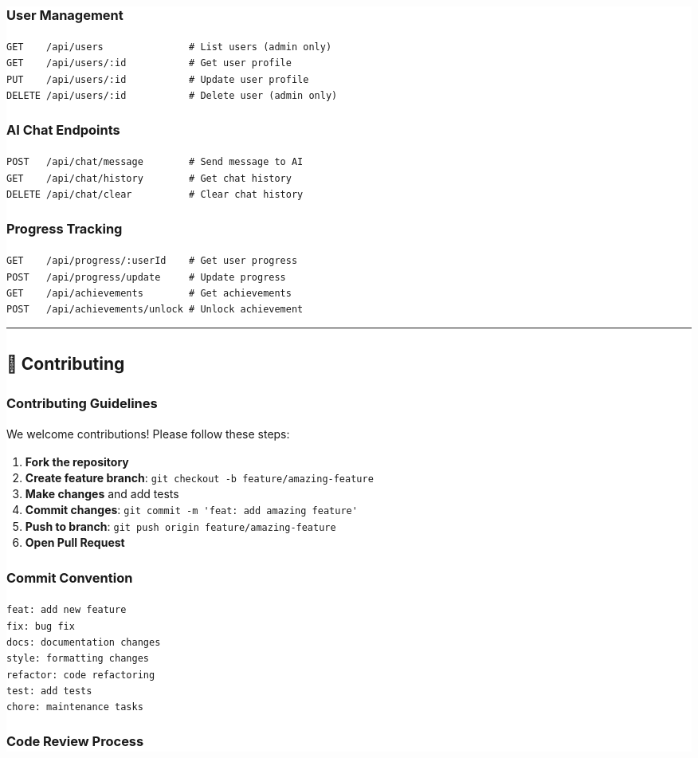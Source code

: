 ### **User Management**

```
GET    /api/users               # List users (admin only)
GET    /api/users/:id           # Get user profile
PUT    /api/users/:id           # Update user profile
DELETE /api/users/:id           # Delete user (admin only)
```

### **AI Chat Endpoints**

```
POST   /api/chat/message        # Send message to AI
GET    /api/chat/history        # Get chat history
DELETE /api/chat/clear          # Clear chat history
```

### **Progress Tracking**

```
GET    /api/progress/:userId    # Get user progress
POST   /api/progress/update     # Update progress
GET    /api/achievements        # Get achievements
POST   /api/achievements/unlock # Unlock achievement
```

---

## 🤝 Contributing

### **Contributing Guidelines**

We welcome contributions! Please follow these steps:

1. **Fork the repository**
2. **Create feature branch**: `git checkout -b feature/amazing-feature`
3. **Make changes** and add tests
4. **Commit changes**: `git commit -m 'feat: add amazing feature'`
5. **Push to branch**: `git push origin feature/amazing-feature`
6. **Open Pull Request**

### **Commit Convention**

```
feat: add new feature
fix: bug fix
docs: documentation changes
style: formatting changes
refactor: code refactoring
test: add tests
chore: maintenance tasks
```

### **Code Review Process**
